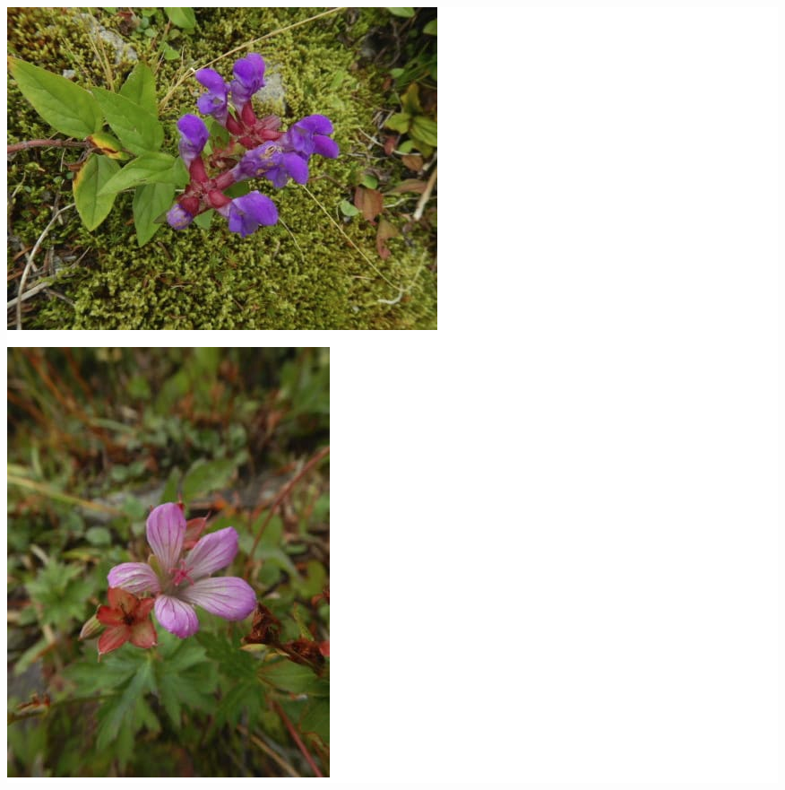 







![80b825df5ca77aebc4d2ef7ba818315c.jpg](images/80b825df5ca77aebc4d2ef7ba818315c.jpg)









![abe68b642877972cdc3e71e1c566dd55.jpg](images/abe68b642877972cdc3e71e1c566dd55.jpg)
